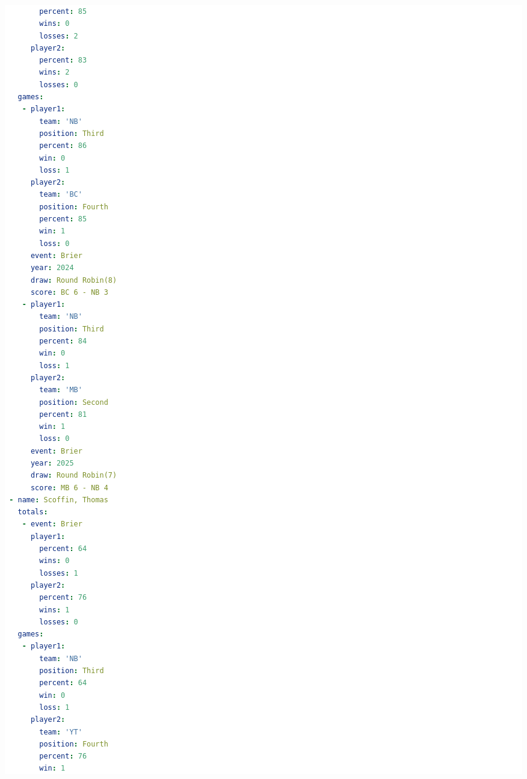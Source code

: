 ```yaml
        percent: 85
        wins: 0
        losses: 2
      player2:
        percent: 83
        wins: 2
        losses: 0
   games:
    - player1:
        team: 'NB'
        position: Third
        percent: 86
        win: 0
        loss: 1
      player2:
        team: 'BC'
        position: Fourth
        percent: 85
        win: 1
        loss: 0
      event: Brier
      year: 2024
      draw: Round Robin(8)
      score: BC 6 - NB 3
    - player1:
        team: 'NB'
        position: Third
        percent: 84
        win: 0
        loss: 1
      player2:
        team: 'MB'
        position: Second
        percent: 81
        win: 1
        loss: 0
      event: Brier
      year: 2025
      draw: Round Robin(7)
      score: MB 6 - NB 4
 - name: Scoffin, Thomas
   totals:
    - event: Brier
      player1:
        percent: 64
        wins: 0
        losses: 1
      player2:
        percent: 76
        wins: 1
        losses: 0
   games:
    - player1:
        team: 'NB'
        position: Third
        percent: 64
        win: 0
        loss: 1
      player2:
        team: 'YT'
        position: Fourth
        percent: 76
        win: 1
```